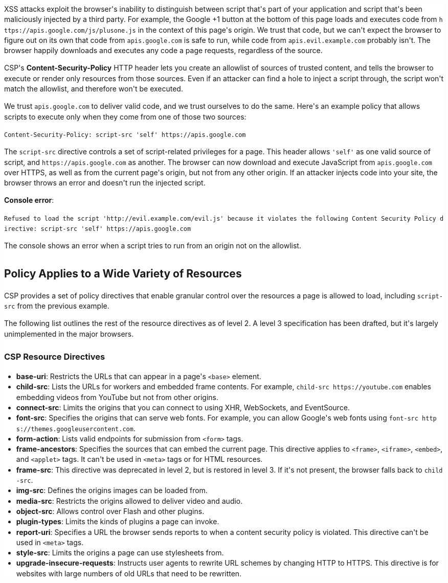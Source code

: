 XSS attacks exploit the browser's inability to distinguish between script that's part of your application and script that's been maliciously injected by a third party. For example, the Google +1 button at the bottom of this page loads and executes code from `https://apis.google.com/js/plusone.js` in the context of this page's origin. We trust that code, but we can't expect the browser to figure out on its own that code from `apis.google.com` is safe to run, while code from `apis.evil.example.com` probably isn't. The browser happily downloads and executes any code a page requests, regardless of the source.

CSP's **Content-Security-Policy** HTTP header lets you create an allowlist of sources of trusted content, and tells the browser to execute or render only resources from those sources. Even if an attacker can find a hole to inject a script through, the script won't match the allowlist, and therefore won't be executed.

We trust `apis.google.com` to deliver valid code, and we trust ourselves to do the same. Here's an example policy that allows scripts to execute only when they come from one of those two sources:

```http
Content-Security-Policy: script-src 'self' https://apis.google.com
```

The `script-src` directive controls a set of script-related privileges for a page. This header allows `'self'` as one valid source of script, and `https://apis.google.com` as another. The browser can now download and execute JavaScript from `apis.google.com` over HTTPS, as well as from the current page's origin, but not from any other origin. If an attacker injects code into your site, the browser throws an error and doesn't run the injected script.

**Console error**:

```console
Refused to load the script 'http://evil.example.com/evil.js' because it violates the following Content Security Policy directive: script-src 'self' https://apis.google.com
```

The console shows an error when a script tries to run from an origin not on the allowlist.

## Policy Applies to a Wide Variety of Resources

CSP provides a set of policy directives that enable granular control over the resources a page is allowed to load, including `script-src` from the previous example.

The following list outlines the rest of the resource directives as of level 2. A level 3 specification has been drafted, but it's largely unimplemented in the major browsers.

### CSP Resource Directives

- **base-uri**: Restricts the URLs that can appear in a page's `<base>` element.
- **child-src**: Lists the URLs for workers and embedded frame contents. For example, `child-src https://youtube.com` enables embedding videos from YouTube but not from other origins.
- **connect-src**: Limits the origins that you can connect to using XHR, WebSockets, and EventSource.
- **font-src**: Specifies the origins that can serve web fonts. For example, you can allow Google's web fonts using `font-src https://themes.googleusercontent.com`.
- **form-action**: Lists valid endpoints for submission from `<form>` tags.
- **frame-ancestors**: Specifies the sources that can embed the current page. This directive applies to `<frame>`, `<iframe>`, `<embed>`, and `<applet>` tags. It can't be used in `<meta>` tags or for HTML resources.
- **frame-src**: This directive was deprecated in level 2, but is restored in level 3. If it's not present, the browser falls back to `child-src`.
- **img-src**: Defines the origins images can be loaded from.
- **media-src**: Restricts the origins allowed to deliver video and audio.
- **object-src**: Allows control over Flash and other plugins.
- **plugin-types**: Limits the kinds of plugins a page can invoke.
- **report-uri**: Specifies a URL the browser sends reports to when a content security policy is violated. This directive can't be used in `<meta>` tags.
- **style-src**: Limits the origins a page can use stylesheets from.
- **upgrade-insecure-requests**: Instructs user agents to rewrite URL schemes by changing HTTP to HTTPS. This directive is for websites with large numbers of old URLs that need to be rewritten.